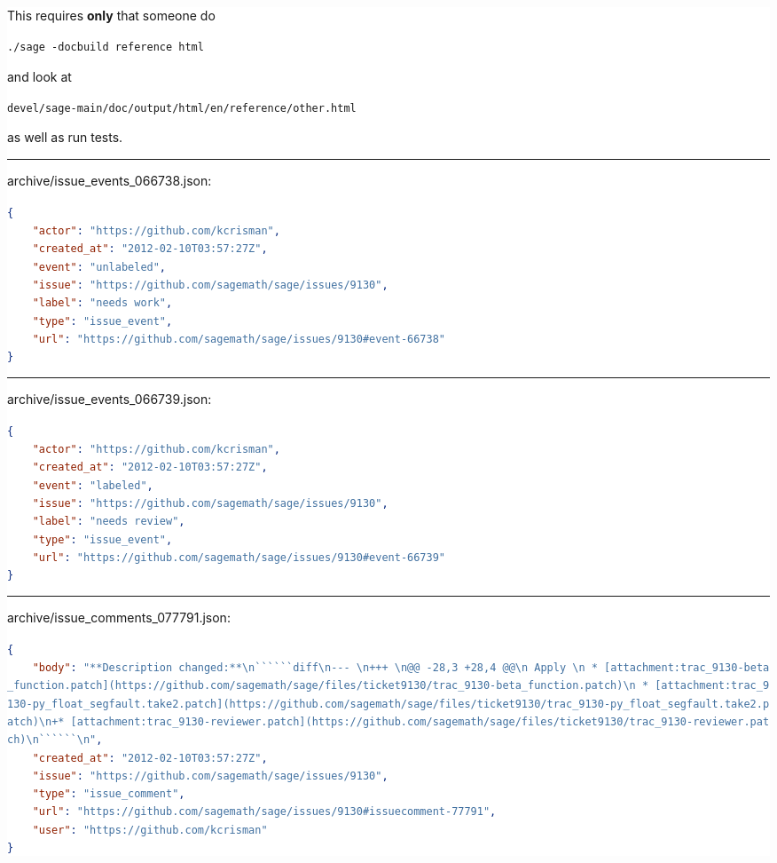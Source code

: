 <a id='comment:30'></a>
This requires **only** that someone do 

```
./sage -docbuild reference html
```
and look at 

```
devel/sage-main/doc/output/html/en/reference/other.html
```
as well as run tests.



---

archive/issue_events_066738.json:
```json
{
    "actor": "https://github.com/kcrisman",
    "created_at": "2012-02-10T03:57:27Z",
    "event": "unlabeled",
    "issue": "https://github.com/sagemath/sage/issues/9130",
    "label": "needs work",
    "type": "issue_event",
    "url": "https://github.com/sagemath/sage/issues/9130#event-66738"
}
```



---

archive/issue_events_066739.json:
```json
{
    "actor": "https://github.com/kcrisman",
    "created_at": "2012-02-10T03:57:27Z",
    "event": "labeled",
    "issue": "https://github.com/sagemath/sage/issues/9130",
    "label": "needs review",
    "type": "issue_event",
    "url": "https://github.com/sagemath/sage/issues/9130#event-66739"
}
```



---

archive/issue_comments_077791.json:
```json
{
    "body": "**Description changed:**\n``````diff\n--- \n+++ \n@@ -28,3 +28,4 @@\n Apply \n * [attachment:trac_9130-beta_function.patch](https://github.com/sagemath/sage/files/ticket9130/trac_9130-beta_function.patch)\n * [attachment:trac_9130-py_float_segfault.take2.patch](https://github.com/sagemath/sage/files/ticket9130/trac_9130-py_float_segfault.take2.patch)\n+* [attachment:trac_9130-reviewer.patch](https://github.com/sagemath/sage/files/ticket9130/trac_9130-reviewer.patch)\n``````\n",
    "created_at": "2012-02-10T03:57:27Z",
    "issue": "https://github.com/sagemath/sage/issues/9130",
    "type": "issue_comment",
    "url": "https://github.com/sagemath/sage/issues/9130#issuecomment-77791",
    "user": "https://github.com/kcrisman"
}
```
